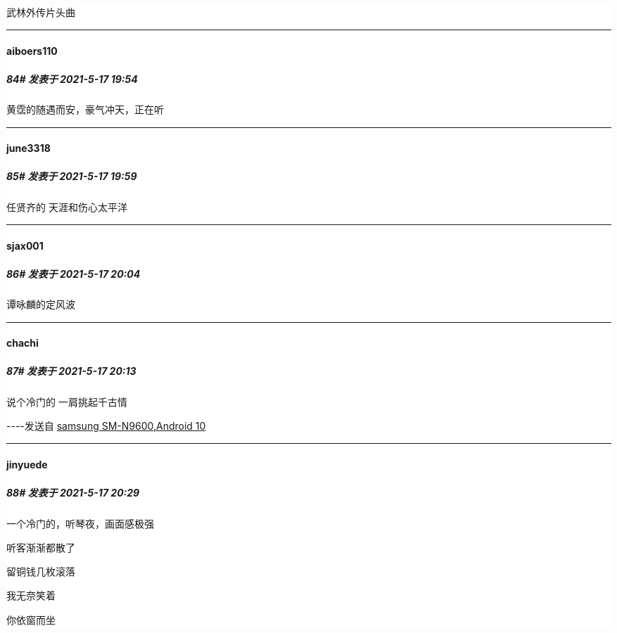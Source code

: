 
武林外传片头曲


*****

####  aiboers110  
##### 84#       发表于 2021-5-17 19:54


黄霑的随遇而安，豪气冲天，正在听


*****

####  june3318  
##### 85#       发表于 2021-5-17 19:59


任贤齐的 天涯和伤心太平洋


*****

####  sjax001  
##### 86#       发表于 2021-5-17 20:04


谭咏麟的定风波


*****

####  chachi  
##### 87#       发表于 2021-5-17 20:13


说个冷门的
一肩挑起千古情


----发送自 [samsung SM-N9600,Android 10](http://stage1.5j4m.com/?1.37)


*****

####  jinyuede  
##### 88#       发表于 2021-5-17 20:29


一个冷门的，听琴夜，画面感极强


听客渐渐都散了

留铜钱几枚滚落

我无奈笑着

你依窗而坐

